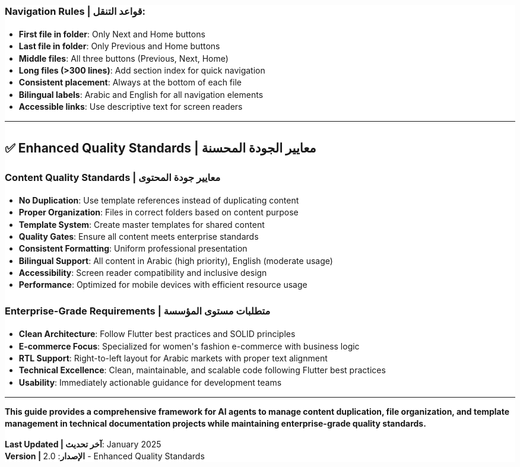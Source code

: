 ### **Navigation Rules | قواعد التنقل:**
- **First file in folder**: Only Next and Home buttons
- **Last file in folder**: Only Previous and Home buttons
- **Middle files**: All three buttons (Previous, Next, Home)
- **Long files (>300 lines)**: Add section index for quick navigation
- **Consistent placement**: Always at the bottom of each file
- **Bilingual labels**: Arabic and English for all navigation elements
- **Accessible links**: Use descriptive text for screen readers

---

## ✅ **Enhanced Quality Standards | معايير الجودة المحسنة**

### **Content Quality Standards | معايير جودة المحتوى**
- **No Duplication**: Use template references instead of duplicating content
- **Proper Organization**: Files in correct folders based on content purpose
- **Template System**: Create master templates for shared content
- **Quality Gates**: Ensure all content meets enterprise standards
- **Consistent Formatting**: Uniform professional presentation
- **Bilingual Support**: All content in Arabic (high priority), English (moderate usage)
- **Accessibility**: Screen reader compatibility and inclusive design
- **Performance**: Optimized for mobile devices with efficient resource usage

### **Enterprise-Grade Requirements | متطلبات مستوى المؤسسة**
- **Clean Architecture**: Follow Flutter best practices and SOLID principles
- **E-commerce Focus**: Specialized for women's fashion e-commerce with business logic
- **RTL Support**: Right-to-left layout for Arabic markets with proper text alignment
- **Technical Excellence**: Clean, maintainable, and scalable code following Flutter best practices
- **Usability**: Immediately actionable guidance for development teams

---

**This guide provides a comprehensive framework for AI agents to manage content duplication, file organization, and template management in technical documentation projects while maintaining enterprise-grade quality standards.**

**Last Updated | آخر تحديث**: January 2025  
**Version | الإصدار**: 2.0 - Enhanced Quality Standards
